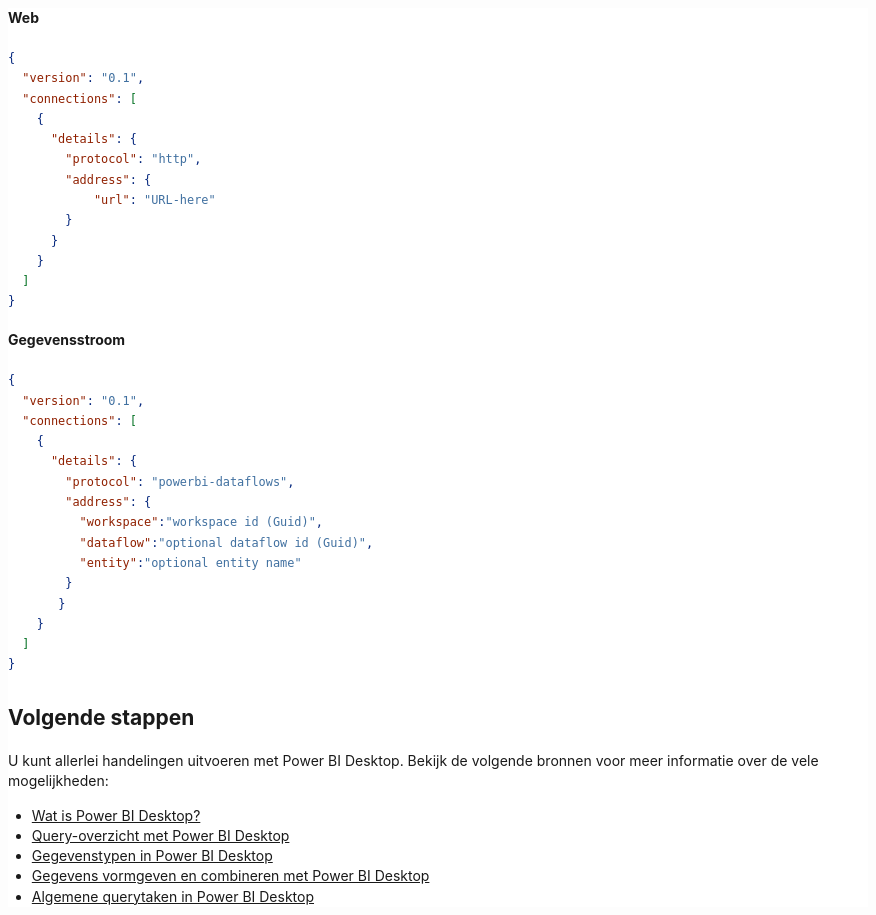 #### <a name="web"></a>Web

```json
{ 
  "version": "0.1", 
  "connections": [ 
    { 
      "details": { 
        "protocol": "http", 
        "address": { 
            "url": "URL-here" 
        } 
      } 
    } 
  ] 
} 
```

#### <a name="dataflow"></a>Gegevensstroom

```json
{
  "version": "0.1",
  "connections": [
    {
      "details": {
        "protocol": "powerbi-dataflows",
        "address": {
          "workspace":"workspace id (Guid)",
          "dataflow":"optional dataflow id (Guid)",
          "entity":"optional entity name"
        }
       }
    }
  ]
}
```

## <a name="next-steps"></a>Volgende stappen

U kunt allerlei handelingen uitvoeren met Power BI Desktop. Bekijk de volgende bronnen voor meer informatie over de vele mogelijkheden:

* [Wat is Power BI Desktop?](../fundamentals/desktop-what-is-desktop.md)
* [Query-overzicht met Power BI Desktop](../transform-model/desktop-query-overview.md)
* [Gegevenstypen in Power BI Desktop](desktop-data-types.md)
* [Gegevens vormgeven en combineren met Power BI Desktop](desktop-shape-and-combine-data.md)
* [Algemene querytaken in Power BI Desktop](../transform-model/desktop-common-query-tasks.md)